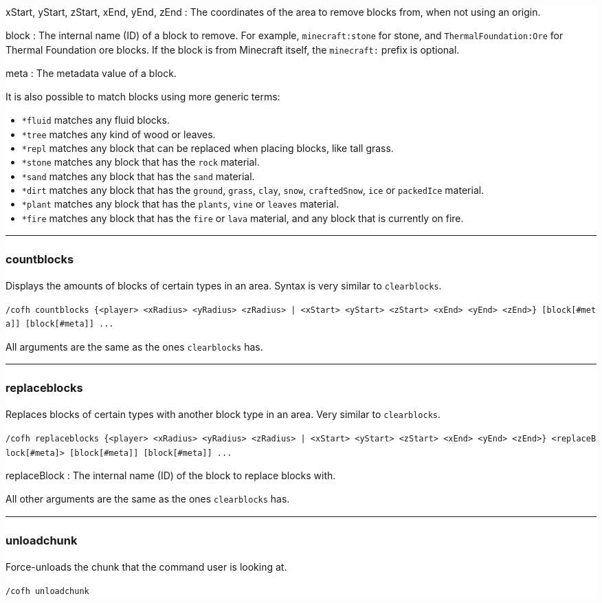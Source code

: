 xStart, yStart, zStart, xEnd, yEnd, zEnd
: The coordinates of the area to remove blocks from, when not using an
origin.

block
: The internal name (ID) of a block to remove. For example, `minecraft:stone`
for stone, and `ThermalFoundation:Ore` for Thermal Foundation ore blocks. If the
block is from Minecraft itself, the `minecraft:` prefix is optional.

meta
: The metadata value of a block.

It is also possible to match blocks using more generic terms:

* `*fluid` matches any fluid blocks.
* `*tree` matches any kind of wood or leaves.
* `*repl` matches any block that can be replaced when placing blocks, like tall
  grass.
* `*stone` matches any block that has the `rock` material.
* `*sand` matches any block that has the `sand` material.
* `*dirt` matches any block that has the `ground`, `grass`, `clay`, `snow`,
  `craftedSnow`, `ice` or `packedIce` material.
* `*plant` matches any block that has the `plants`, `vine` or `leaves` material.
* `*fire` matches any block that has the `fire` or `lava` material, and any
  block that is currently on fire.

---

### countblocks
Displays the amounts of blocks of certain types in an area. Syntax is very
similar to `clearblocks`.

    /cofh countblocks {<player> <xRadius> <yRadius> <zRadius> | <xStart> <yStart> <zStart> <xEnd> <yEnd> <zEnd>} [block[#meta]] [block[#meta]] ...

All arguments are the same as the ones `clearblocks` has.

---

### replaceblocks
Replaces blocks of certain types with another block type in an area. Very
similar to `clearblocks`.

    /cofh replaceblocks {<player> <xRadius> <yRadius> <zRadius> | <xStart> <yStart> <zStart> <xEnd> <yEnd> <zEnd>} <replaceBlock[#meta]> [block[#meta]] [block[#meta]] ...

replaceBlock
: The internal name (ID) of the block to replace blocks with.

All other arguments are the same as the ones `clearblocks` has.

---

### unloadchunk
Force-unloads the chunk that the command user is looking at.

    /cofh unloadchunk
